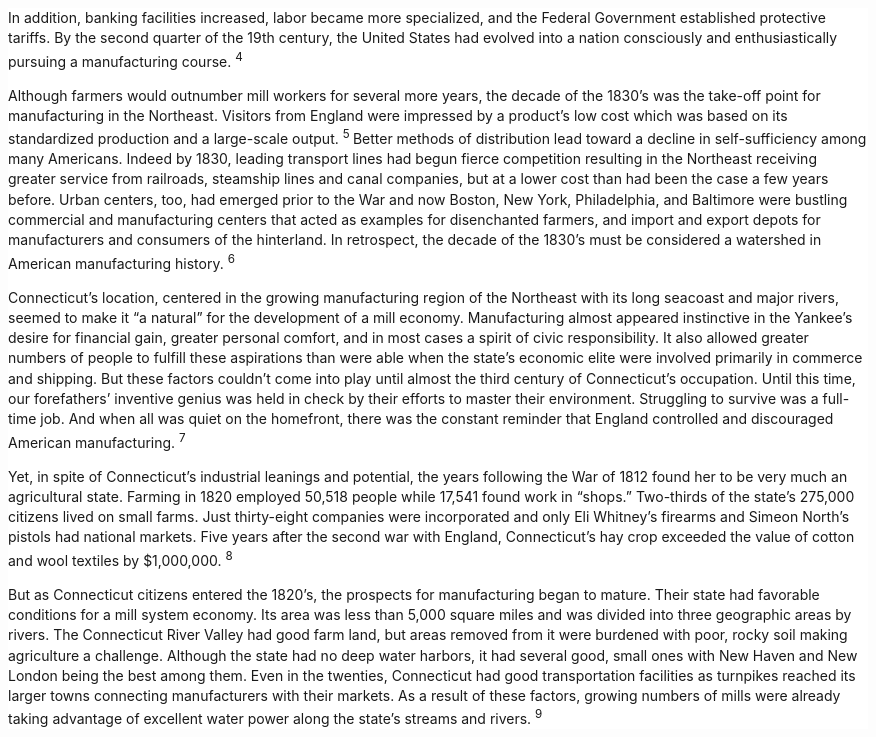 In addition, banking facilities increased, labor became more specialized, and the Federal Government established protective tariffs. By the second quarter of the 19th century, the United States had evolved into a nation consciously and enthusiastically pursuing a manufacturing course.
<sup>
4
</sup>
</p>
<p>
Although farmers would outnumber mill workers for several more years, the decade of the 1830’s was the take-off point for manufacturing in the Northeast. Visitors from England were impressed by a product’s low cost which was based on its standardized production and a large-scale output.
<sup>
5
</sup>
Better methods of distribution lead toward a decline in self-sufficiency among many Americans. Indeed by 1830, leading transport lines had begun fierce competition resulting in the Northeast receiving greater service from railroads, steamship lines and canal companies, but at a lower cost than had been the case a few years before. Urban centers, too, had emerged prior to the War and now Boston, New York, Philadelphia, and Baltimore were bustling commercial and manufacturing centers that acted as examples for disenchanted farmers, and import and export depots for manufacturers and consumers of the hinterland. In retrospect, the decade of the 1830’s must be considered a watershed in American manufacturing history.
<sup>
6
</sup>
</p>
<p>
Connecticut’s location, centered in the growing manufacturing region of the Northeast with its long seacoast and major rivers, seemed to make it “a natural” for the development of a mill economy. Manufacturing almost appeared instinctive in the Yankee’s desire for financial gain, greater personal comfort, and in most cases a spirit of civic responsibility. It also allowed greater numbers of people to fulfill these aspirations than were able when the state’s economic elite were involved primarily in commerce and shipping. But these factors couldn’t come into play until almost the third century of Connecticut’s occupation. Until this time, our forefathers’ inventive genius was held in check by their efforts to master their environment. Struggling to survive was a full-time job. And when all was quiet on the homefront, there was the constant reminder that England controlled and discouraged American manufacturing.
<sup>
7
</sup>
</p>
<p>
Yet, in spite of Connecticut’s industrial leanings and potential, the years following the War of 1812 found her to be very much an agricultural state. Farming in 1820 employed 50,518 people while 17,541 found work in “shops.” Two-thirds of the state’s 275,000 citizens lived on small farms. Just thirty-eight companies were incorporated and only Eli Whitney’s firearms and Simeon North’s pistols had national markets. Five years after the second war with England, Connecticut’s hay crop exceeded the value of cotton and wool textiles by $1,000,000.
<sup>
8
</sup>
</p>
<p>
But as Connecticut citizens entered the 1820’s, the prospects for manufacturing began to mature. Their state had favorable conditions for a mill system economy. Its area was less than 5,000 square miles and was divided into three geographic areas by rivers. The Connecticut River Valley had good farm land, but areas removed from it were burdened with poor, rocky soil making agriculture a challenge. Although the state had no deep water harbors, it had several good, small ones with New Haven and New London being the best among them. Even in the twenties, Connecticut had good transportation facilities as turnpikes reached its larger towns connecting manufacturers with their markets. As a result of these factors, growing numbers of mills were already taking advantage of excellent water power along the state’s streams and rivers.
<sup>
9